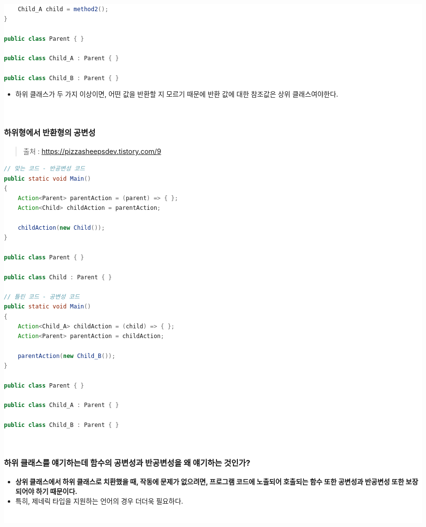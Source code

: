 ```java
    Child_A child = method2();
}

public class Parent { }

public class Child_A : Parent { }

public class Child_B : Parent { }
```
* 하위 클래스가 두 가지 이상이면, 어떤 값을 반환할 지 모르기 때문에 반환 값에 대한 참조값은 상위 클래스여야한다.

<br>

### 하위형에서 반환형의 공변성
> 출처 : https://pizzasheepsdev.tistory.com/9
```java
// 맞는 코드 - 반공변성 코드
public static void Main()
{
    Action<Parent> parentAction = (parent) => { };
    Action<Child> childAction = parentAction;
    
    childAction(new Child());
}

public class Parent { }

public class Child : Parent { }

// 틀린 코드 - 공변성 코드
public static void Main()
{
    Action<Child_A> childAction = (child) => { };
    Action<Parent> parentAction = childAction;
    
    parentAction(new Child_B());
}

public class Parent { }

public class Child_A : Parent { }

public class Child_B : Parent { }
```

<br>

### 하위 클래스를 얘기하는데 함수의 공변성과 반공변성을 왜 얘기하는 것인가?
* **상위 클래스에서 하위 클래스로 치환했을 때, 작동에 문제가 없으려면, 프로그램 코드에 노출되어 호출되는 함수 또한 공변성과 반공변성 또한 보장되어야 하기 때문이다.**
* 특히, 제네릭 타입을 지원하는 언어의 경우 더더욱 필요하다.

<br>
